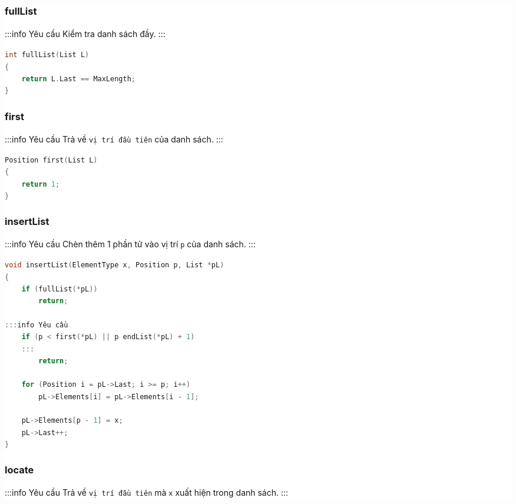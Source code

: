 ### fullList

:::info Yêu cầu
Kiểm tra danh sách đầy.
:::

```c
int fullList(List L)
{
    return L.Last == MaxLength;
}
```

### first

:::info Yêu cầu
Trả về `vị trí đầu tiên` của danh sách.
:::

```c
Position first(List L)
{
    return 1;
}
```

### insertList

:::info Yêu cầu
Chèn thêm 1 phần tử vào vị trí `p` của danh sách.
:::

```c
void insertList(ElementType x, Position p, List *pL)
{
    if (fullList(*pL))
        return;

:::info Yêu cầu
    if (p < first(*pL) || p endList(*pL) + 1)
    :::
        return;

    for (Position i = pL->Last; i >= p; i++)
        pL->Elements[i] = pL->Elements[i - 1];

    pL->Elements[p - 1] = x;
    pL->Last++;
}
```

### locate

:::info Yêu cầu
Trả về `vị trí đầu tiên` mà `x` xuất hiện trong danh sách.
:::
